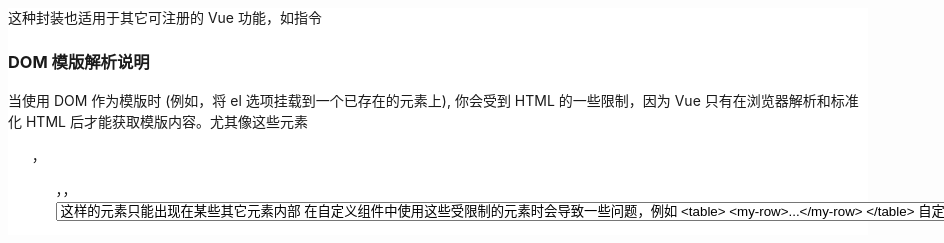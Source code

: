 这种封装也适用于其它可注册的 Vue 功能，如指令



### DOM 模版解析说明

当使用 DOM 作为模版时 (例如，将 el 选项挂载到一个已存在的元素上), 你会受到 HTML 的一些限制，因为 Vue 只有在浏览器解析和标准化 HTML 后才能获取模版内容。尤其像这些元素 <ul>，<ol>，<table>，<select> 限制了能被它包裹的元素，而一些像 <option> 这样的元素只能出现在某些其它元素内部

在自定义组件中使用这些受限制的元素时会导致一些问题，例如

```html
<table>
  <my-row>...</my-row>
</table>
```

自定义组件 <my-row> 被认为是无效的内容，因此在渲染的时候会导致错误。变通的方案是使用特殊的 is 属性：

```html
<table>
  <tr is="my-row"></tr>
</table>
```



### 组件通信

**组件 A 在它的模版中使用了组件 B。它们之间必然需要相互通信：父组件要给子组件传递数据，子组件需要将它内部发生的事情告知给父组件**

**在 Vue 中，父子组件的关系可以总结为 props down, events up。父组件通过 props 向下传递数据给子组件，子组件通过 events 给父组件发送消息**



### Prop

#### 使用 Prop 传递数据

组件实例的作用域是孤立的。这意味着不能 (也不应该) 在子组件的模板内直接引用父组件的数据。要让子组件使用父组件的数据，我们需要通过子组件的 props 选项。
子组件要显式地用 props 选项声明它期待获得的数据

```javascript
Vue.component('child', {
  // 声明 props
  props: ['message'],
  // 就像 data 一样，prop 可以用在模板内
  // 同样也可以在 vm 实例中像“this.message”这样使用
  template: '<span>{{ message }}</span>'
})
```

```html
<child message="hello!"></child>
```



#### camelCased (驼峰式)  VS  kebab-case (短横线隔开式)

HTML 特性是不区分大小写的。所以，当使用的不是字符串模版，camelCased (驼峰式) 命名的 prop 需要转换为相对应的 kebab-case (短横线隔开式) 命名
